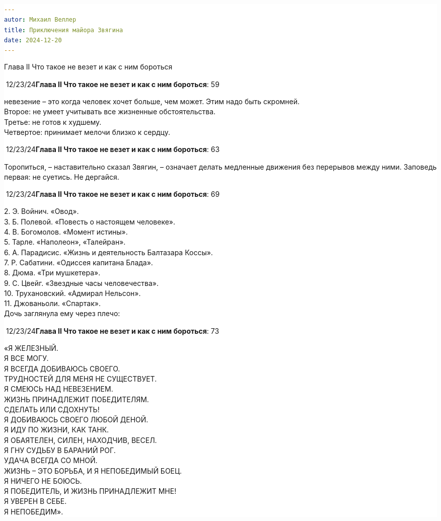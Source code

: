 ```yaml
---
autor: Михаил Веллер
title: Приключения майора Звягина
date: 2024-12-20
---
```

Глава II Что такое не везет и как с ним бороться

 12/23/24**Глава II Что такое не везет и как с ним бороться**: 59

невезение – это когда человек хочет больше, чем может. Этим надо быть скромней.  
Второе: не умеет учитывать все жизненные обстоятельства.  
Третье: не готов к худшему.  
Четвертое: принимает мелочи близко к сердцу.

 12/23/24**Глава II Что такое не везет и как с ним бороться**: 63

Торопиться, – наставительно сказал Звягин, – означает делать медленные движения без перерывов между ними. Заповедь первая: не суетись. Не дергайся.

 12/23/24**Глава II Что такое не везет и как с ним бороться**: 69

2. Э. Войнич. «Овод».  
3. Б. Полевой. «Повесть о настоящем человеке».  
4. В. Богомолов. «Момент истины».  
5. Тарле. «Наполеон», «Талейран».  
6. А. Парадисис. «Жизнь и деятельность Балтазара Коссы».  
7. Р. Сабатини. «Одиссея капитана Блада».  
8. Дюма. «Три мушкетера».  
9. С. Цвейг. «Звездные часы человечества».  
10. Трухановский. «Адмирал Нельсон».  
11. Джованьоли. «Спартак».  
Дочь заглянула ему через плечо:

 12/23/24**Глава II Что такое не везет и как с ним бороться**: 73

«Я ЖЕЛЕЗНЫЙ.  
Я ВСЕ МОГУ.  
Я ВСЕГДА ДОБИВАЮСЬ СВОЕГО.  
ТРУДНОСТЕЙ ДЛЯ МЕНЯ НЕ СУЩЕСТВУЕТ.  
Я СМЕЮСЬ НАД НЕВЕЗЕНИЕМ.  
ЖИЗНЬ ПРИНАДЛЕЖИТ ПОБЕДИТЕЛЯМ.  
СДЕЛАТЬ ИЛИ СДОХНУТЬ!  
Я ДОБИВАЮСЬ СВОЕГО ЛЮБОЙ ДЕНОЙ.  
Я ИДУ ПО ЖИЗНИ, КАК ТАНК.  
Я ОБАЯТЕЛЕН, СИЛЕН, НАХОДЧИВ, ВЕСЕЛ.  
Я ГНУ СУДЬБУ В БАРАНИЙ РОГ.  
УДАЧА ВСЕГДА СО МНОЙ.  
ЖИЗНЬ – ЭТО БОРЬБА, И Я НЕПОБЕДИМЫЙ БОЕЦ.  
Я НИЧЕГО НЕ БОЮСЬ.  
Я ПОБЕДИТЕЛЬ, И ЖИЗНЬ ПРИНАДЛЕЖИТ МНЕ!  
Я УВЕРЕН В СЕБЕ.  
Я НЕПОБЕДИМ».
